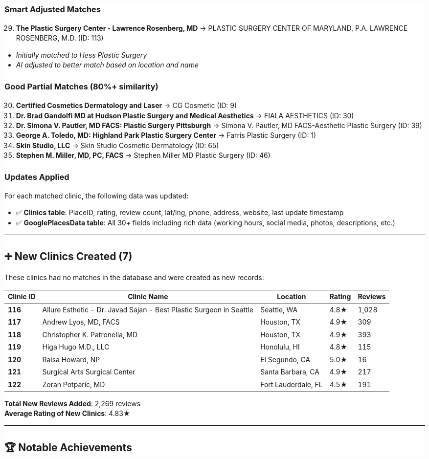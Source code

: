 ### Smart Adjusted Matches
29. **The Plastic Surgery Center - Lawrence Rosenberg, MD** → PLASTIC SURGERY CENTER OF MARYLAND, P.A. LAWRENCE ROSENBERG, M.D. (ID: 113)
   - *Initially matched to Hess Plastic Surgery*
   - *AI adjusted to better match based on location and name*

### Good Partial Matches (80%+ similarity)
30. **Certified Cosmetics Dermatology and Laser** → CG Cosmetic (ID: 9)
31. **Dr. Brad Gandolfi MD at Hudson Plastic Surgery and Medical Aesthetics** → FIALA AESTHETICS (ID: 30)
32. **Dr. Simona V. Pautler, MD FACS: Plastic Surgery Pittsburgh** → Simona V. Pautler, MD FACS-Aesthetic Plastic Surgery (ID: 39)
33. **George A. Toledo, MD: Highland Park Plastic Surgery Center** → Farris Plastic Surgery (ID: 1)
34. **Skin Studio, LLC** → Skin Studio Cosmetic Dermatology (ID: 65)
35. **Stephen M. Miller, MD, PC, FACS** → Stephen Miller MD Plastic Surgery (ID: 46)

### Updates Applied
For each matched clinic, the following data was updated:
- ✅ **Clinics table**: PlaceID, rating, review count, lat/lng, phone, address, website, last update timestamp
- ✅ **GooglePlacesData table**: All 30+ fields including rich data (working hours, social media, photos, descriptions, etc.)

---

## ➕ New Clinics Created (7)

These clinics had no matches in the database and were created as new records:

| Clinic ID | Clinic Name | Location | Rating | Reviews |
|-----------|-------------|----------|--------|---------|
| **116** | Allure Esthetic - Dr. Javad Sajan - Best Plastic Surgeon in Seattle | Seattle, WA | 4.8★ | 1,028 |
| **117** | Andrew Lyos, MD, FACS | Houston, TX | 4.9★ | 309 |
| **118** | Christopher K. Patronella, MD | Houston, TX | 4.9★ | 393 |
| **119** | Higa Hugo M.D., LLC | Honolulu, HI | 4.8★ | 115 |
| **120** | Raisa Howard, NP | El Segundo, CA | 5.0★ | 16 |
| **121** | Surgical Arts Surgical Center | Santa Barbara, CA | 4.9★ | 217 |
| **122** | Zoran Potparic, MD | Fort Lauderdale, FL | 4.5★ | 191 |

**Total New Reviews Added**: 2,269 reviews  
**Average Rating of New Clinics**: 4.83★

---

## 🏆 Notable Achievements
